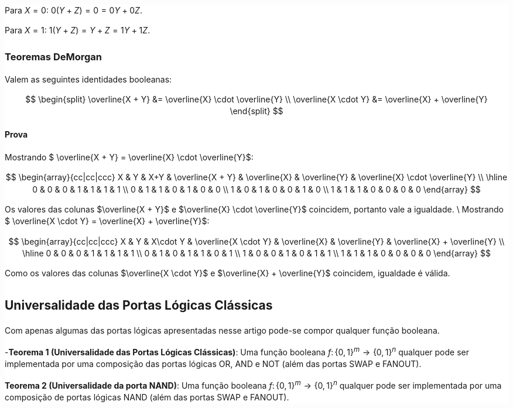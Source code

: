  Para $X=0$:  $0(Y+Z) = 0 = 0Y + 0Z$. 
 
 Para $X=1$:  $1(Y+Z) = Y+Z = 1Y + 1Z$.

### Teoremas DeMorgan

Valem as seguintes identidades booleanas:

$$ 
\begin{split}
     \overline{X + Y} &= \overline{X} \cdot \overline{Y} \\
     \overline{X \cdot Y} &= \overline{X} + \overline{Y}
    \end{split}
$$

#### Prova

Mostrando $  \overline{X + Y} = \overline{X} \cdot \overline{Y}$:

$$
 \begin{array}{cc|cc|ccc}
    X & Y & X+Y & \overline{X + Y} & \overline{X} & \overline{Y} & \overline{X} \cdot \overline{Y} \\ \hline
    0 & 0 & 0   & 1 & 1 & 1 & 1 \\
    0 & 1 & 1   & 0 & 1 & 0 & 0 \\
    1 & 0 & 1   & 0 & 0 & 1 & 0 \\
    1 & 1 & 1   & 0 & 0 & 0 & 0 
  \end{array}
$$

  Os valores das colunas $\overline{X + Y}$ e $\overline{X} \cdot \overline{Y}$ coincidem, portanto vale a igualdade.  \\
    Mostrando $  \overline{X \cdot Y} = \overline{X} + \overline{Y}$:

$$    
 \begin{array}{cc|cc|ccc}
    X & Y & X\cdot Y & \overline{X \cdot Y} & \overline{X} & \overline{Y} & \overline{X} + \overline{Y} \\ \hline
    0 & 0 & 0   & 1 & 1 & 1 & 1 \\
    0 & 1 & 0   & 1 & 1 & 0 & 1 \\
    1 & 0 & 0   & 1 & 0 & 1 & 1 \\
    1 & 1 & 1   & 0 & 0 & 0 & 0 
  \end{array}
$$

  Como os valores das colunas $\overline{X \cdot Y}$ e $\overline{X} + \overline{Y}$ coincidem, igualdade é válida.

## Universalidade das Portas Lógicas Clássicas

Com apenas algumas das portas lógicas apresentadas nesse artigo pode-se compor qualquer função booleana. 

-**Teorema 1 (Universalidade das Portas Lógicas Clássicas)**: Uma função booleana $f \colon \{0,1\}^m \to \{0,1\}^n$ qualquer pode ser implementada por uma composição das portas lógicas OR, AND e NOT (além das portas SWAP e FANOUT).

**Teorema 2 (Universalidade da porta NAND)**:  Uma função booleana $f \colon \{0,1\}^m \to \{0,1\}^n$ qualquer pode ser implementada por uma composição de portas lógicas NAND (além das portas SWAP e FANOUT).

